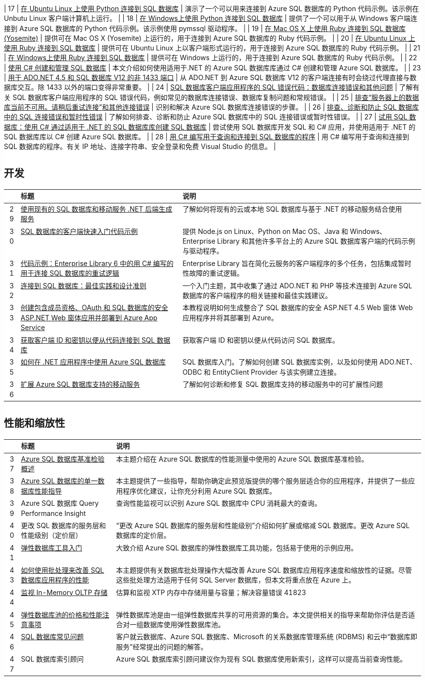 | 17 | [在 Ubuntu Linux 上使用 Python 连接到 SQL 数据库](/documentation/articles/sql-database-develop-python-simple-ubuntu-linux/) | 演示了一个可以用来连接到 Azure SQL 数据库的 Python 代码示例。该示例在 Unbutu Linux 客户端计算机上运行。 |
| 18 | [在 Windows上使用 Python 连接到 SQL 数据库](/documentation/articles/sql-database-develop-python-simple-windows/) | 提供了一个可以用于从 Windows 客户端连接到 Azure SQL 数据库的 Python 代码示例。该示例使用 pymssql 驱动程序。 |
| 19 | [在 Mac OS X 上使用 Ruby 连接到 SQL 数据库(Yosemite)](/documentation/articles/sql-database-develop-ruby-simple-mac-osx/) | 提供可在 Mac OS X (Yosemite) 上运行的，用于连接到 Azure SQL 数据库的 Ruby 代码示例。 |
| 20 | [在 Ubuntu Linux 上使用 Ruby 连接到 SQL 数据库](/documentation/articles/sql-database-develop-ruby-simple-linux/) | 提供可在 Ubuntu Linux 上以客户端形式运行的，用于连接到 Azure SQL 数据库的 Ruby 代码示例。 |
| 21 | [在 Windows上使用 Ruby 连接到 SQL 数据库](/documentation/articles/sql-database-develop-ruby-simple-windows/) | 提供可在 Windows 上运行的，用于连接到 Azure SQL 数据库的 Ruby 代码示例。 |
| 22 | [使用 C# 创建和管理 SQL 数据库](/documentation/articles/sql-database-get-started-csharp/) | 本文介绍如何使用适用于.NET 的 Azure SQL 数据库库通过 C# 创建和管理 Azure SQL 数据库。 |
| 23 | [用于 ADO.NET 4.5 和 SQL 数据库 V12 的非 1433 端口](/documentation/articles/sql-database-develop-direct-route-ports-adonet-v12/) | 从 ADO.NET 到 Azure SQL 数据库 V12 的客户端连接有时会绕过代理直接与数据库交互。除 1433 以外的端口变得非常重要。 |
| 24 | [SQL 数据库客户端应用程序的 SQL 错误代码：数据库连接错误和其他问题](/documentation/articles/sql-database-develop-error-messages/) | 了解有关 SQL 数据库客户端应用程序的 SQL 错误代码，例如常见的数据库连接错误、数据库复制问题和常规错误。 |
| 25 | [排查“服务器上的数据库当前不可用。请稍后重试连接”和其他连接错误](/documentation/articles/sql-database-troubleshoot-connection/) | 识别和解决 Azure SQL 数据库连接错误的步骤。 |
| 26 | [排查、诊断和防止 SQL 数据库中的 SQL 连接错误和暂时性错误](/documentation/articles/sql-database-connectivity-issues/) | 了解如何排查、诊断和防止 Azure SQL 数据库中的 SQL 连接错误或暂时性错误。 |
| 27 | [试用 SQL 数据库：使用 C# 通过适用于 .NET 的 SQL 数据库库创建 SQL 数据库](/documentation/articles/sql-database-get-started-csharp/) | 尝试使用 SQL 数据库开发 SQL 和 C# 应用，并使用适用于 .NET 的 SQL 数据库库以 C# 创建 Azure SQL 数据库。 |
| 28 | [用 C# 编写用于查询和连接到 SQL 数据库的程序](/documentation/articles/sql-database-connect-query/) | 用 C# 编写用于查询和连接到 SQL 数据库的程序。有关 IP 地址、连接字符串、安全登录和免费 Visual Studio 的信息。 |


## 开发


| &nbsp; | 标题 | 说明 |
| --: | :-- | :-- |
| 29 | [使用现有的 SQL 数据库和移动服务 .NET 后端生成服务](/documentation/articles/mobile-services-dotnet-backend-use-existing-sql-database/) | 了解如何将现有的云或本地 SQL 数据库与基于 .NET 的移动服务结合使用 |
| 30 | [SQL 数据库的客户端快速入门代码示例](/documentation/articles/sql-database-develop-quick-start-client-code-samples/) | 提供 Node.js on Linux、Python on Mac OS、Java 和 Windows、Enterprise Library 和其他许多平台上的 Azure SQL 数据库客户端的代码示例与驱动程序。 |
| 31 | [代码示例：Enterprise Library 6 中的用 C# 编写的用于连接 SQL 数据库的重试逻辑](/documentation/articles/sql-database-develop-entlib-csharp-retry-windows/) | Enterprise Library 旨在简化云服务的客户端程序的多个任务，包括集成暂时性故障的重试逻辑。 |
| 32 | [连接到 SQL 数据库：最佳实践和设计准则](/documentation/articles/sql-database-connect-central-recommendations/) | 一个入门主题，其中收集了通过 ADO.NET 和 PHP 等技术连接到 Azure SQL 数据库的客户端程序的相关链接和最佳实践建议。 |
| 33 | [创建包含成员资格、OAuth 和 SQL 数据库的安全 ASP.NET Web 窗体应用并部署到 Azure App Service](/documentation/articles/web-sites-dotnet-deploy-aspnet-mvc-app-membership-oauth-sql-database/) | 本教程说明如何生成整合了 SQL 数据库的安全 ASP.NET 4.5 Web 窗体 Web 应用程序并将其部署到 Azure。 |
| 34 | [获取客户端 ID 和密钥以便从代码连接到 SQL 数据库](/documentation/articles/sql-database-client-id-keys/) | 获取客户端 ID 和密钥以便从代码访问 SQL 数据库。 |
| 35 | [如何在 .NET 应用程序中使用 Azure SQL 数据库](/documentation/articles/sql-database-dotnet-how-to-use/) | SQL 数据库入门。了解如何创建 SQL 数据库实例，以及如何使用 ADO.NET、ODBC 和 EntityClient Provider 与该实例建立连接。 |
| 36 | [扩展 Azure SQL 数据库支持的移动服务](/documentation/articles/mobile-services-sql-scale-guidance/) | 了解如何诊断和修复 SQL 数据库支持的移动服务中的可扩展性问题 |


## 性能和缩放性


| &nbsp; | 标题 | 说明 |
| --: | :-- | :-- |
| 37 | [Azure SQL 数据库基准检验概述](/documentation/articles/sql-database-benchmark-overview/) | 本主题介绍在 Azure SQL 数据库的性能测量中使用的 Azure SQL 数据库基准检验。 |
| 38 | [Azure SQL 数据库的单一数据库性能指导](/documentation/articles/sql-database-performance-guidance/) | 本主题提供了一些指导，帮助你确定此预览版提供的哪个服务层适合你的应用程序，并提供了一些应用程序优化建议，让你充分利用 Azure SQL 数据库。 |
| 39 | Azure SQL 数据库 Query Performance Insight | 查询性能监视可以识别 Azure SQL 数据库中 CPU 消耗最大的查询。 |
| 40 | 更改 SQL 数据库的服务层和性能级别（定价层） | “更改 Azure SQL 数据库的服务层和性能级别”介绍如何扩展或缩减 SQL 数据库。更改 Azure SQL 数据库的定价层。 |
| 41 | [弹性数据库工具入门](/documentation/articles/sql-database-elastic-scale-get-started/) | 大致介绍 Azure SQL 数据库的弹性数据库工具功能，包括易于使用的示例应用。 |
| 43 | [如何使用批处理来改善 SQL 数据库应用程序的性能](/documentation/articles/sql-database-use-batching-to-improve-performance/) | 本主题提供有关数据库批处理操作大幅改善 Azure SQL 数据库应用程序速度和缩放性的证据。尽管这些批处理方法适用于任何 SQL Server 数据库，但本文将重点放在 Azure 上。 |
| 44 | [监视 In-Memory OLTP 存储](/documentation/articles/sql-database-in-memory-oltp-monitoring/) | 估算和监视 XTP 内存中存储用量与容量；解决容量错误 41823 |
| 45 | [弹性数据库池的价格和性能注意事项](/documentation/articles/sql-database-elastic-pool-guidance/) | 弹性数据库池是由一组弹性数据库共享的可用资源的集合。本文提供相关的指导来帮助你评估是否适合对一组数据库使用弹性数据库池。 |
| 46 | [SQL 数据库常见问题](/documentation/articles/sql-database-faq/) | 客户就云数据库、Azure SQL 数据库、Microsoft 的关系数据库管理系统 (RDBMS) 和云中“数据库即服务”经常提出的问题的解答。 |
| 47 | SQL 数据库索引顾问 | Azure SQL 数据库索引顾问建议你为现有 SQL 数据库使用新索引，这样可以提高当前查询性能。 |